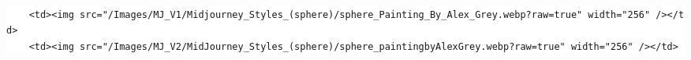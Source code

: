         <td><img src="/Images/MJ_V1/Midjourney_Styles_(sphere)/sphere_Painting_By_Alex_Grey.webp?raw=true" width="256" /></td>
        <td><img src="/Images/MJ_V2/MidJourney_Styles_(sphere)/sphere_paintingbyAlexGrey.webp?raw=true" width="256" /></td>